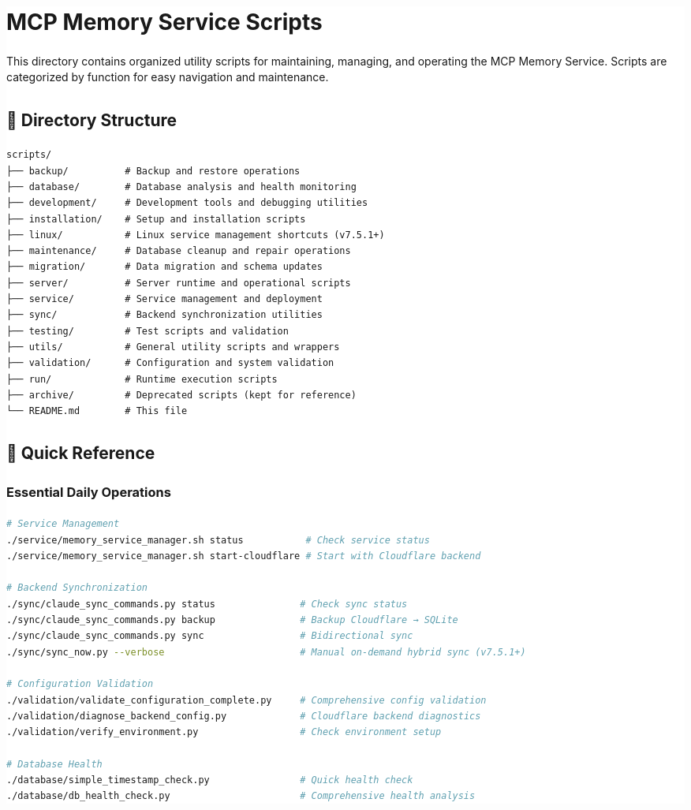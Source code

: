 # MCP Memory Service Scripts

This directory contains organized utility scripts for maintaining, managing, and operating the MCP Memory Service. Scripts are categorized by function for easy navigation and maintenance.

## 📁 Directory Structure

```
scripts/
├── backup/          # Backup and restore operations
├── database/        # Database analysis and health monitoring
├── development/     # Development tools and debugging utilities
├── installation/    # Setup and installation scripts
├── linux/           # Linux service management shortcuts (v7.5.1+)
├── maintenance/     # Database cleanup and repair operations
├── migration/       # Data migration and schema updates
├── server/          # Server runtime and operational scripts
├── service/         # Service management and deployment
├── sync/            # Backend synchronization utilities
├── testing/         # Test scripts and validation
├── utils/           # General utility scripts and wrappers
├── validation/      # Configuration and system validation
├── run/             # Runtime execution scripts
├── archive/         # Deprecated scripts (kept for reference)
└── README.md        # This file
```

## 🚀 Quick Reference

### Essential Daily Operations
```bash
# Service Management
./service/memory_service_manager.sh status           # Check service status
./service/memory_service_manager.sh start-cloudflare # Start with Cloudflare backend

# Backend Synchronization
./sync/claude_sync_commands.py status               # Check sync status
./sync/claude_sync_commands.py backup               # Backup Cloudflare → SQLite
./sync/claude_sync_commands.py sync                 # Bidirectional sync
./sync/sync_now.py --verbose                        # Manual on-demand hybrid sync (v7.5.1+)

# Configuration Validation
./validation/validate_configuration_complete.py     # Comprehensive config validation
./validation/diagnose_backend_config.py             # Cloudflare backend diagnostics
./validation/verify_environment.py                  # Check environment setup

# Database Health
./database/simple_timestamp_check.py                # Quick health check
./database/db_health_check.py                       # Comprehensive health analysis
```
